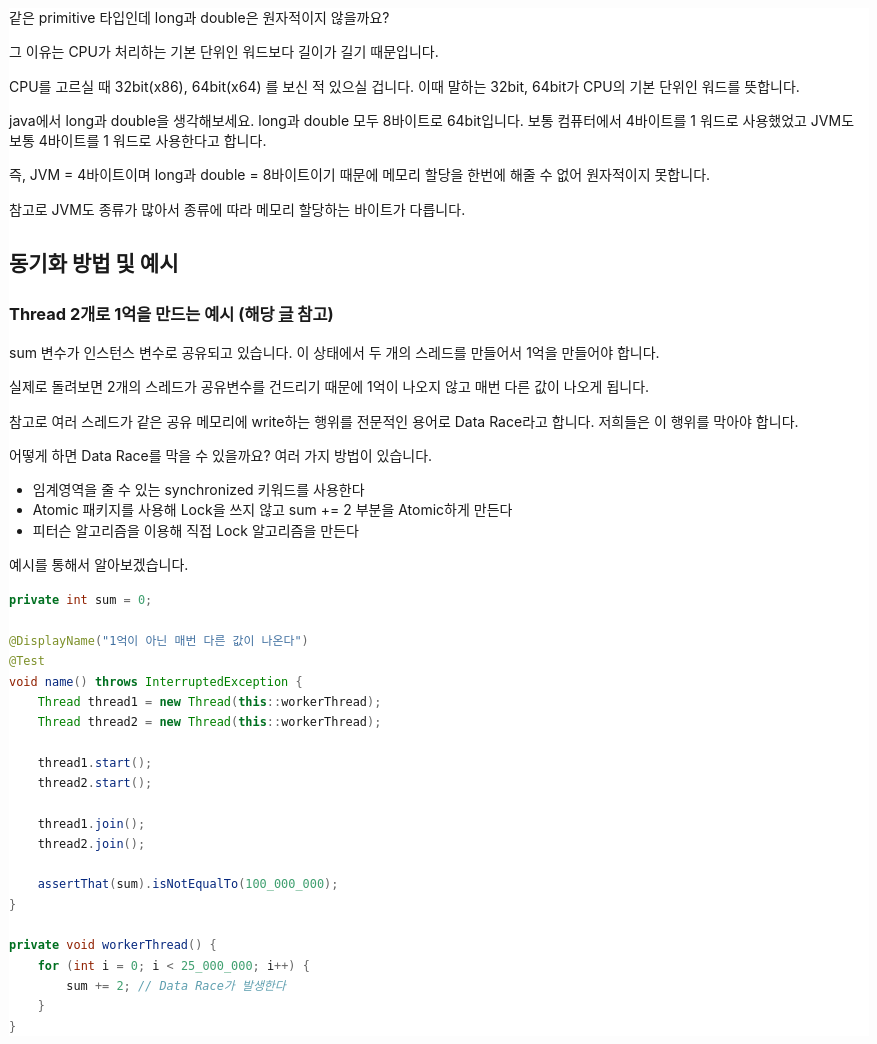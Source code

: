 같은 primitive 타입인데 long과 double은 원자적이지 않을까요? 

그 이유는 CPU가 처리하는 기본 단위인 워드보다 길이가 길기 때문입니다.

CPU를 고르실 때 32bit(x86), 64bit(x64) 를 보신 적 있으실 겁니다. 이때 말하는 32bit, 64bit가 CPU의 기본 단위인 워드를 뜻합니다.

java에서 long과 double을 생각해보세요. long과 double 모두 8바이트로 64bit입니다. 보통 컴퓨터에서 4바이트를 1 워드로 사용했었고 JVM도 보통 4바이트를 1 워드로 사용한다고 합니다.

즉, JVM = 4바이트이며 long과 double = 8바이트이기 때문에 메모리 할당을 한번에 해줄 수 없어 원자적이지 못합니다.

참고로 JVM도 종류가 많아서 종류에 따라 메모리 할당하는 바이트가 다릅니다.

## 동기화 방법 및 예시

### Thread 2개로 1억을 만드는 예시 (해당 [글](https://www.slideshare.net/naihoonjung/naver-3) 참고)

sum 변수가 인스턴스 변수로 공유되고 있습니다. 이 상태에서 두 개의 스레드를 만들어서 1억을 만들어야 합니다.

실제로 돌려보면 2개의 스레드가 공유변수를 건드리기 때문에 1억이 나오지 않고 매번 다른 값이 나오게 됩니다.

참고로 여러 스레드가 같은 공유 메모리에 write하는 행위를 전문적인 용어로 Data Race라고 합니다. 저희들은 이 행위를 막아야 합니다.

어떻게 하면 Data Race를 막을 수 있을까요? 여러 가지 방법이 있습니다.

- 임계영역을 줄 수 있는 synchronized 키워드를 사용한다
- Atomic 패키지를 사용해 Lock을 쓰지 않고 sum += 2 부분을 Atomic하게 만든다
- 피터슨 알고리즘을 이용해 직접 Lock 알고리즘을 만든다

예시를 통해서 알아보겠습니다.

```java
private int sum = 0;

@DisplayName("1억이 아닌 매번 다른 값이 나온다")
@Test
void name() throws InterruptedException {
    Thread thread1 = new Thread(this::workerThread);
    Thread thread2 = new Thread(this::workerThread);

    thread1.start();
    thread2.start();

    thread1.join();
    thread2.join();

    assertThat(sum).isNotEqualTo(100_000_000);
}

private void workerThread() {
    for (int i = 0; i < 25_000_000; i++) {
        sum += 2; // Data Race가 발생한다
    }
}
```
